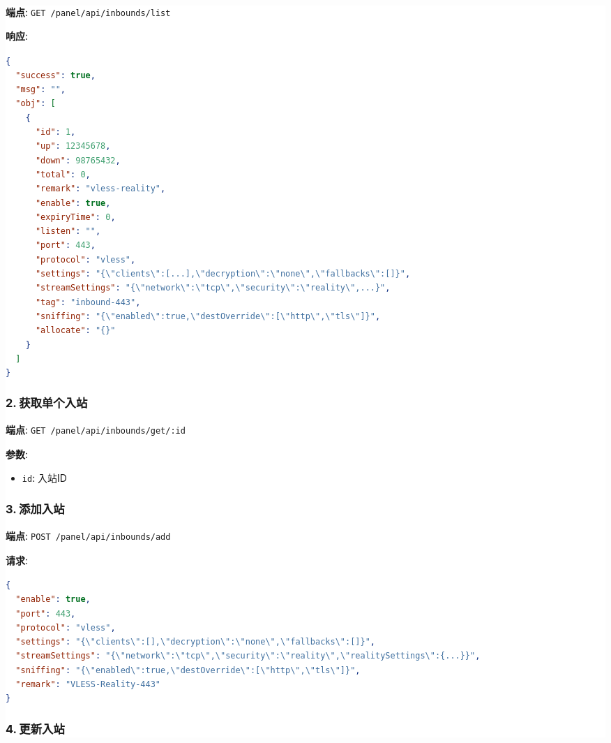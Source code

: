 **端点**: `GET /panel/api/inbounds/list`

**响应**:
```json
{
  "success": true,
  "msg": "",
  "obj": [
    {
      "id": 1,
      "up": 12345678,
      "down": 98765432,
      "total": 0,
      "remark": "vless-reality",
      "enable": true,
      "expiryTime": 0,
      "listen": "",
      "port": 443,
      "protocol": "vless",
      "settings": "{\"clients\":[...],\"decryption\":\"none\",\"fallbacks\":[]}",
      "streamSettings": "{\"network\":\"tcp\",\"security\":\"reality\",...}",
      "tag": "inbound-443",
      "sniffing": "{\"enabled\":true,\"destOverride\":[\"http\",\"tls\"]}",
      "allocate": "{}"
    }
  ]
}
```

### 2. 获取单个入站

**端点**: `GET /panel/api/inbounds/get/:id`

**参数**:
- `id`: 入站ID

### 3. 添加入站

**端点**: `POST /panel/api/inbounds/add`

**请求**:
```json
{
  "enable": true,
  "port": 443,
  "protocol": "vless",
  "settings": "{\"clients\":[],\"decryption\":\"none\",\"fallbacks\":[]}",
  "streamSettings": "{\"network\":\"tcp\",\"security\":\"reality\",\"realitySettings\":{...}}",
  "sniffing": "{\"enabled\":true,\"destOverride\":[\"http\",\"tls\"]}",
  "remark": "VLESS-Reality-443"
}
```

### 4. 更新入站
